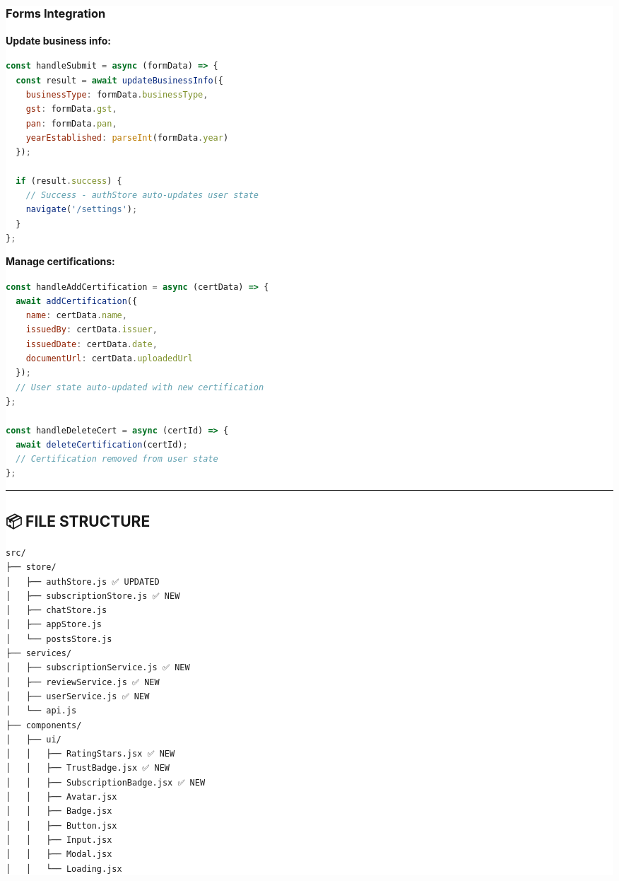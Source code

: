 ### Forms Integration

**Update business info:**
```javascript
const handleSubmit = async (formData) => {
  const result = await updateBusinessInfo({
    businessType: formData.businessType,
    gst: formData.gst,
    pan: formData.pan,
    yearEstablished: parseInt(formData.year)
  });

  if (result.success) {
    // Success - authStore auto-updates user state
    navigate('/settings');
  }
};
```

**Manage certifications:**
```javascript
const handleAddCertification = async (certData) => {
  await addCertification({
    name: certData.name,
    issuedBy: certData.issuer,
    issuedDate: certData.date,
    documentUrl: certData.uploadedUrl
  });
  // User state auto-updated with new certification
};

const handleDeleteCert = async (certId) => {
  await deleteCertification(certId);
  // Certification removed from user state
};
```

---

## 📦 FILE STRUCTURE

```
src/
├── store/
│   ├── authStore.js ✅ UPDATED
│   ├── subscriptionStore.js ✅ NEW
│   ├── chatStore.js
│   ├── appStore.js
│   └── postsStore.js
├── services/
│   ├── subscriptionService.js ✅ NEW
│   ├── reviewService.js ✅ NEW
│   ├── userService.js ✅ NEW
│   └── api.js
├── components/
│   ├── ui/
│   │   ├── RatingStars.jsx ✅ NEW
│   │   ├── TrustBadge.jsx ✅ NEW
│   │   ├── SubscriptionBadge.jsx ✅ NEW
│   │   ├── Avatar.jsx
│   │   ├── Badge.jsx
│   │   ├── Button.jsx
│   │   ├── Input.jsx
│   │   ├── Modal.jsx
│   │   └── Loading.jsx
```